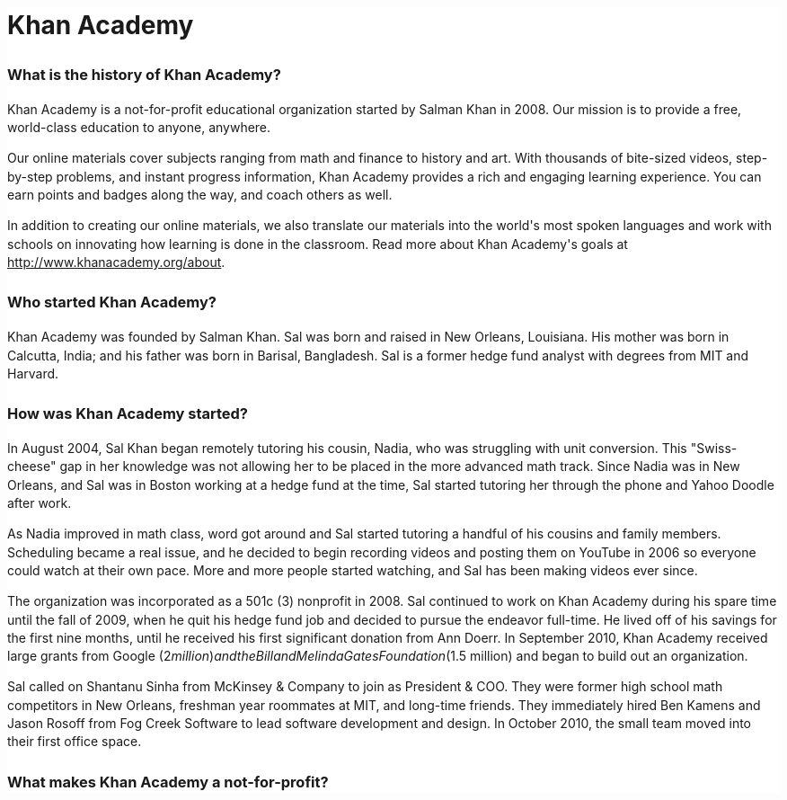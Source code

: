 # Khan Academy

### What is the history of Khan Academy?

Khan Academy is a not-for-profit educational organization started by Salman Khan in 2008. Our mission is to provide a free, world-class education to anyone, anywhere.

Our online materials cover subjects ranging from math and finance to history and art. With thousands of bite-sized videos, step-by-step problems, and instant progress 
information, Khan Academy provides a rich and engaging learning experience. You can earn points and badges along the way, and coach others as well.

In addition to creating our online materials, we also translate our materials into the world's most spoken languages and work with schools on innovating how learning 
is done in the classroom.  Read more about Khan Academy's goals at http://www.khanacademy.org/about. 

### Who started Khan Academy?

Khan Academy was founded by Salman Khan. Sal was born and raised in New Orleans, Louisiana. His mother was born in Calcutta, India; and his father was born in Barisal, 
Bangladesh. Sal is a former hedge fund analyst with degrees from MIT and Harvard. 

### How was Khan Academy started?

In August 2004, Sal Khan began remotely tutoring his cousin, Nadia, who was struggling with unit conversion. This "Swiss-cheese" gap in her knowledge was not allowing 
her to be placed in the more advanced math track. Since Nadia was in New Orleans, and Sal was in Boston working at a hedge fund at the time, Sal started tutoring her 
through the phone and Yahoo Doodle after work.

As Nadia improved in math class, word got around and Sal started tutoring a handful of his cousins and family members. Scheduling became a real issue, and he decided 
to begin recording videos and posting them on YouTube in 2006 so everyone could watch at their own pace. More and more people started watching, and Sal has been 
making videos ever since.

The organization was incorporated as a 501c (3) nonprofit in 2008. Sal continued to work on Khan Academy during his spare time until the fall of 2009, when he quit his 
hedge fund job and decided to pursue the endeavor full-time. He lived off of his savings for the first nine months, until he received his first significant donation 
from Ann Doerr. In September 2010, Khan Academy received large grants from Google ($2 million) and the Bill and Melinda Gates Foundation ($1.5 million) and began to 
build out an organization. 

Sal called on Shantanu Sinha from McKinsey & Company to join as President & COO. They were former high school math competitors in New Orleans, freshman year roommates 
at MIT, and long-time friends. They immediately hired Ben Kamens and Jason Rosoff from Fog Creek Software to lead software development and design. In October 2010, the 
small team moved into their first office space. 

### What makes Khan Academy a not-for-profit?
